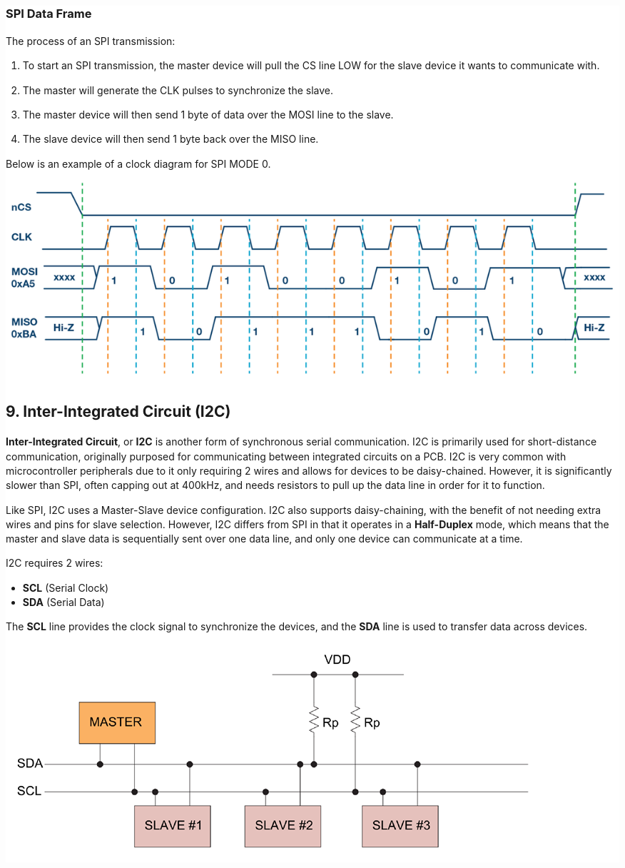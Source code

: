 ### SPI Data Frame
The process of an SPI transmission:

1. To start an SPI transmission, the master device will pull the CS line LOW for the slave device it wants to communicate with. 

2. The master will generate the CLK pulses to synchronize the slave. 

3. The master device will then send 1 byte of data over the MOSI line to the slave.

4. The slave device will then send 1 byte back over the MISO line.

Below is an example of a clock diagram for SPI MODE 0.

![alt text](../assets/3/spi_mode0.png)

## 9. Inter-Integrated Circuit (I2C)
**Inter-Integrated Circuit**, or **I2C** is another form of synchronous serial communication. I2C is primarily used for short-distance communication, originally purposed for communicating between integrated circuits on a PCB. I2C is very common with microcontroller peripherals due to it only requiring 2 wires and allows for devices to be daisy-chained. However, it is significantly slower than SPI, often capping out at 400kHz, and needs resistors to pull up the data line in order for it to function. 

Like SPI, I2C uses a Master-Slave device configuration. I2C also supports daisy-chaining, with the benefit of not needing extra wires and pins for slave selection. However, I2C differs from SPI in that it operates in a **Half-Duplex** mode, which means that the master and slave data is sequentially sent over one data line, and only one device can communicate at a time.

I2C requires 2 wires:
- **SCL** (Serial Clock)
- **SDA** (Serial Data)

The **SCL** line provides the clock signal to synchronize the devices, and the **SDA** line is used to transfer data across devices.

![alt text](../assets/3/i2c_wiring.png)